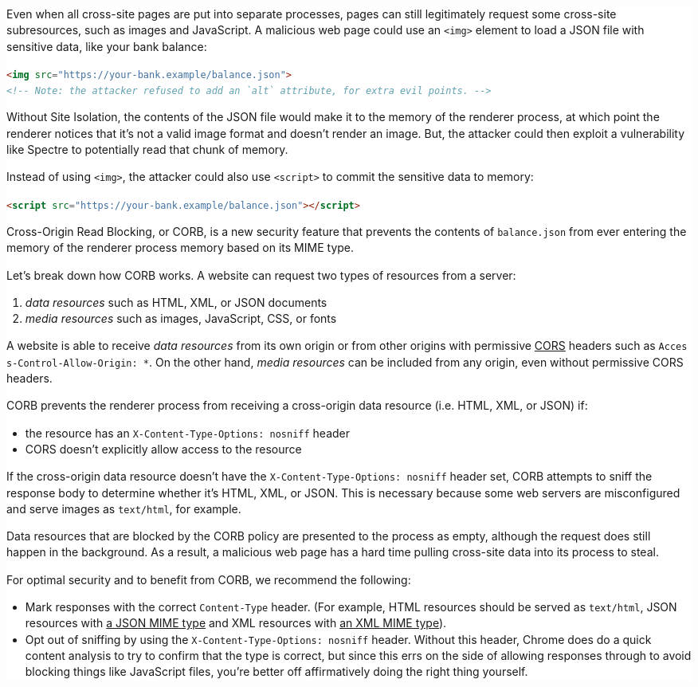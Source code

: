 Even when all cross-site pages are put into separate processes, pages can still legitimately request
some cross-site subresources, such as images and JavaScript. A malicious web page could use an
`<img>` element to load a JSON file with sensitive data, like your bank balance:

```html
<img src="https://your-bank.example/balance.json">
<!-- Note: the attacker refused to add an `alt` attribute, for extra evil points. -->
```

Without Site Isolation, the contents of the JSON file would make it to the memory of the renderer
process, at which point the renderer notices that it’s not a valid image format and doesn’t render
an image. But, the attacker could then exploit a vulnerability like Spectre to potentially read that
chunk of memory.

Instead of using `<img>`, the attacker could also use `<script>` to commit the sensitive data to
memory:

```html
<script src="https://your-bank.example/balance.json"></script>
```

Cross-Origin Read Blocking, or CORB, is a new security feature that prevents the contents of
`balance.json` from ever entering the memory of the renderer process memory based on its MIME type.

Let’s break down how CORB works. A website can request two types of resources from a server:

1.  _data resources_ such as HTML, XML, or JSON documents
1.  _media resources_ such as images, JavaScript, CSS, or fonts

A website is able to receive _data resources_ from its own origin or from other origins with
permissive [CORS](https://developer.mozilla.org/en-US/docs/Web/HTTP/CORS) headers such as
`Access-Control-Allow-Origin: *`. On the other hand, _media resources_ can be included from any
origin, even without permissive CORS headers.

CORB prevents the renderer process from receiving a cross-origin data resource (i.e. HTML, XML, or
JSON) if:

- the resource has an `X-Content-Type-Options: nosniff` header
- CORS doesn’t explicitly allow access to the resource

If the cross-origin data resource doesn’t have the `X-Content-Type-Options: nosniff` header set,
CORB attempts to sniff the response body to determine whether it’s HTML, XML, or JSON. This is
necessary because some web servers are misconfigured and serve images as `text/html`, for example.

Data resources that are blocked by the CORB policy are presented to the process as empty, although
the request does still happen in the background. As a result, a malicious web page has a hard time
pulling cross-site data into its process to steal.

For optimal security and to benefit from CORB, we recommend the following:

- Mark responses with the correct `Content-Type` header. (For example, HTML resources should be
  served as `text/html`, JSON resources with
  [a JSON MIME type](https://mimesniff.spec.whatwg.org/#json-mime-type) and XML resources with
  [an XML MIME type](https://mimesniff.spec.whatwg.org/#xml-mime-type)).
- Opt out of sniffing by using the `X-Content-Type-Options: nosniff` header. Without this header,
  Chrome does do a quick content analysis to try to confirm that the type is correct, but since this
  errs on the side of allowing responses through to avoid blocking things like JavaScript files,
  you’re better off affirmatively doing the right thing yourself.
